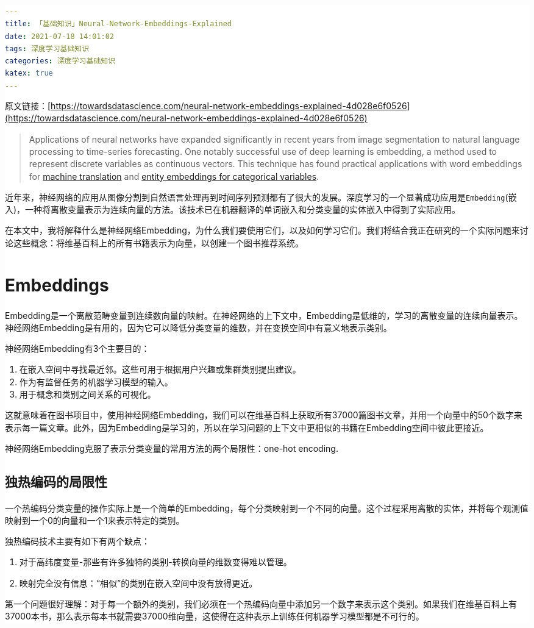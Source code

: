 ```yaml
---
title: 「基础知识」Neural-Network-Embeddings-Explained
date: 2021-07-18 14:01:02
tags: 深度学习基础知识
categories: 深度学习基础知识
katex: true
---
```




原文链接：[https://towardsdatascience.com/neural-network-embeddings-explained-4d028e6f0526](https://towardsdatascience.com/neural-network-embeddings-explained-4d028e6f0526)
>Applications of neural networks have expanded significantly in recent years from image segmentation to natural language processing to time-series forecasting. One notably successful use of deep learning is embedding, a method used to represent discrete variables as continuous vectors. This technique has found practical applications with word embeddings for [machine translation](https://arxiv.org/abs/1705.03127) and [entity embeddings for categorical variables](https://arxiv.org/abs/1604.06737).

近年来，神经网络的应用从图像分割到自然语言处理再到时间序列预测都有了很大的发展。深度学习的一个显著成功应用是`Embedding`(嵌入)，一种将离散变量表示为连续向量的方法。该技术已在机器翻译的单词嵌入和分类变量的实体嵌入中得到了实际应用。

在本文中，我将解释什么是神经网络Embedding，为什么我们要使用它们，以及如何学习它们。我们将结合我正在研究的一个实际问题来讨论这些概念：将维基百科上的所有书籍表示为向量，以创建一个图书推荐系统。

# Embeddings

Embedding是一个离散范畴变量到连续数向量的映射。在神经网络的上下文中，Embedding是低维的，学习的离散变量的连续向量表示。神经网络Embedding是有用的，因为它可以降低分类变量的维数，并在变换空间中有意义地表示类别。

神经网络Embedding有3个主要目的：

1. 在嵌入空间中寻找最近邻。这些可用于根据用户兴趣或集群类别提出建议。
2. 作为有监督任务的机器学习模型的输入。
3. 用于概念和类别之间关系的可视化。

这就意味着在图书项目中，使用神经网络Embedding，我们可以在维基百科上获取所有37000篇图书文章，并用一个向量中的50个数字来表示每一篇文章。此外，因为Embedding是学习的，所以在学习问题的上下文中更相似的书籍在Embedding空间中彼此更接近。

神经网络Embedding克服了表示分类变量的常用方法的两个局限性：one-hot encoding.

## 独热编码的局限性

一个热编码分类变量的操作实际上是一个简单的Embedding，每个分类映射到一个不同的向量。这个过程采用离散的实体，并将每个观测值映射到一个0的向量和一个1来表示特定的类别。

独热编码技术主要有如下有两个缺点：

1. 对于高纬度变量-那些有许多独特的类别-转换向量的维数变得难以管理。

2. 映射完全没有信息：“相似”的类别在嵌入空间中没有放得更近。

第一个问题很好理解：对于每一个额外的类别，我们必须在一个热编码向量中添加另一个数字来表示这个类别。如果我们在维基百科上有37000本书，那么表示每本书就需要37000维向量，这使得在这种表示上训练任何机器学习模型都是不可行的。
